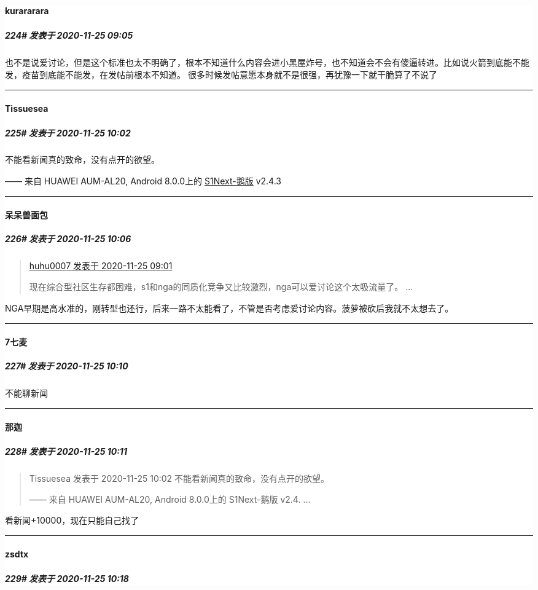 ####  kurararara  
##### 224#       发表于 2020-11-25 09:05


也不是说爱讨论，但是这个标准也太不明确了，根本不知道什么内容会进小黑屋炸号，也不知道会不会有傻逼转进。比如说火箭到底能不能发，疫苗到底能不能发，在发帖前根本不知道。
很多时候发帖意愿本身就不是很强，再犹豫一下就干脆算了不说了


-----

####  Tissuesea  
##### 225#       发表于 2020-11-25 10:02


不能看新闻真的致命，没有点开的欲望。

—— 来自 HUAWEI AUM-AL20, Android 8.0.0上的 [S1Next-鹅版](https://github.com/ykrank/S1-Next/releases) v2.4.3


-----

####  呆呆兽面包  
##### 226#       发表于 2020-11-25 10:06


<blockquote><a href="httphttps://bbs.saraba1st.com/2b/forum.php?mod=redirect&amp;goto=findpost&amp;pid=49510503&amp;ptid=1973983" target="_blank">huhu0007 发表于 2020-11-25 09:01</a>

现在综合型社区生存都困难，s1和nga的同质化竞争又比较激烈，nga可以爱讨论这个太吸流量了。 ...</blockquote>
NGA早期是高水准的，刚转型也还行，后来一路不太能看了，不管是否考虑爱讨论内容。菠萝被砍后我就不太想去了。


-----

####  7七麦  
##### 227#       发表于 2020-11-25 10:10


不能聊新闻


-----

####  那迦  
##### 228#       发表于 2020-11-25 10:11


<blockquote>Tissuesea 发表于 2020-11-25 10:02
不能看新闻真的致命，没有点开的欲望。


—— 来自 HUAWEI AUM-AL20, Android 8.0.0上的 S1Next-鹅版 v2.4. ...</blockquote>
看新闻+10000，现在只能自己找了


-----

####  zsdtx  
##### 229#       发表于 2020-11-25 10:18
